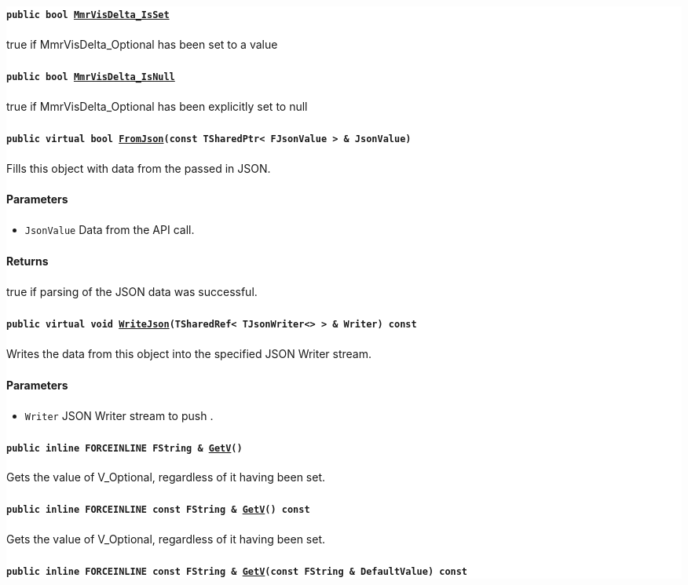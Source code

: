 #### `public bool `[`MmrVisDelta_IsSet`](#structFRHAPI__EntityRunCompleteRequest_1aaa7edd7cf3927d6dd14cdccaa8f65e4a) <a id="structFRHAPI__EntityRunCompleteRequest_1aaa7edd7cf3927d6dd14cdccaa8f65e4a"></a>

true if MmrVisDelta_Optional has been set to a value

#### `public bool `[`MmrVisDelta_IsNull`](#structFRHAPI__EntityRunCompleteRequest_1a27fdf6d4f428a52c208f7d4e48a34eda) <a id="structFRHAPI__EntityRunCompleteRequest_1a27fdf6d4f428a52c208f7d4e48a34eda"></a>

true if MmrVisDelta_Optional has been explicitly set to null

#### `public virtual bool `[`FromJson`](#structFRHAPI__EntityRunCompleteRequest_1a586c5710be6b3d5c220281ede44f1965)`(const TSharedPtr< FJsonValue > & JsonValue)` <a id="structFRHAPI__EntityRunCompleteRequest_1a586c5710be6b3d5c220281ede44f1965"></a>

Fills this object with data from the passed in JSON.

#### Parameters
* `JsonValue` Data from the API call.

#### Returns
true if parsing of the JSON data was successful.

#### `public virtual void `[`WriteJson`](#structFRHAPI__EntityRunCompleteRequest_1a321d5f6b1f4cf9da9479a7080a7c7d9b)`(TSharedRef< TJsonWriter<> > & Writer) const` <a id="structFRHAPI__EntityRunCompleteRequest_1a321d5f6b1f4cf9da9479a7080a7c7d9b"></a>

Writes the data from this object into the specified JSON Writer stream.

#### Parameters
* `Writer` JSON Writer stream to push .

#### `public inline FORCEINLINE FString & `[`GetV`](#structFRHAPI__EntityRunCompleteRequest_1aa16a0c2bfad88de43432b7e3c15b4306)`()` <a id="structFRHAPI__EntityRunCompleteRequest_1aa16a0c2bfad88de43432b7e3c15b4306"></a>

Gets the value of V_Optional, regardless of it having been set.

#### `public inline FORCEINLINE const FString & `[`GetV`](#structFRHAPI__EntityRunCompleteRequest_1aed732ab477467bcc0550f05135f54926)`() const` <a id="structFRHAPI__EntityRunCompleteRequest_1aed732ab477467bcc0550f05135f54926"></a>

Gets the value of V_Optional, regardless of it having been set.

#### `public inline FORCEINLINE const FString & `[`GetV`](#structFRHAPI__EntityRunCompleteRequest_1adb97655ddeed063823691e38a6b8bc06)`(const FString & DefaultValue) const` <a id="structFRHAPI__EntityRunCompleteRequest_1adb97655ddeed063823691e38a6b8bc06"></a>
